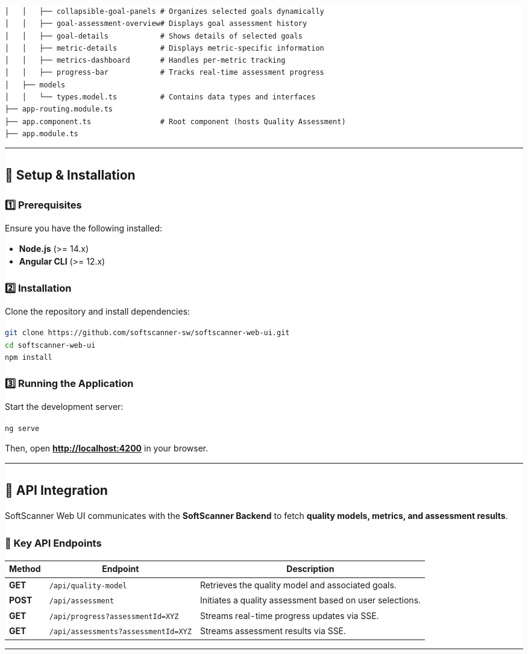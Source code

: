 ```plaintext
│   │   ├── collapsible-goal-panels # Organizes selected goals dynamically
│   │   ├── goal-assessment-overview# Displays goal assessment history
│   │   ├── goal-details            # Shows details of selected goals
│   │   ├── metric-details          # Displays metric-specific information
│   │   ├── metrics-dashboard       # Handles per-metric tracking
│   │   ├── progress-bar            # Tracks real-time assessment progress
│   ├── models
│   │   └── types.model.ts          # Contains data types and interfaces
├── app-routing.module.ts
├── app.component.ts                # Root component (hosts Quality Assessment)
├── app.module.ts
```

---

## 🔧 Setup & Installation
### 1️⃣ Prerequisites
Ensure you have the following installed:
- **Node.js** (>= 14.x)
- **Angular CLI** (>= 12.x)

### 2️⃣ Installation
Clone the repository and install dependencies:
```bash
git clone https://github.com/softscanner-sw/softscanner-web-ui.git
cd softscanner-web-ui
npm install
```

### 3️⃣ Running the Application
Start the development server:
```bash
ng serve
```
Then, open **[http://localhost:4200](http://localhost:4200)** in your browser.

---

## 📡 API Integration
SoftScanner Web UI communicates with the **SoftScanner Backend** to fetch **quality models, metrics, and assessment results**.

### 🔗 Key API Endpoints
| Method   | Endpoint                            | Description                                              |
| -------- | ----------------------------------- | -------------------------------------------------------- |
| **GET**  | `/api/quality-model`                | Retrieves the quality model and associated goals.        |
| **POST** | `/api/assessment`                   | Initiates a quality assessment based on user selections. |
| **GET**  | `/api/progress?assessmentId=XYZ`    | Streams real-time progress updates via SSE.              |
| **GET**  | `/api/assessments?assessmentId=XYZ` | Streams assessment results via SSE.                      |

---